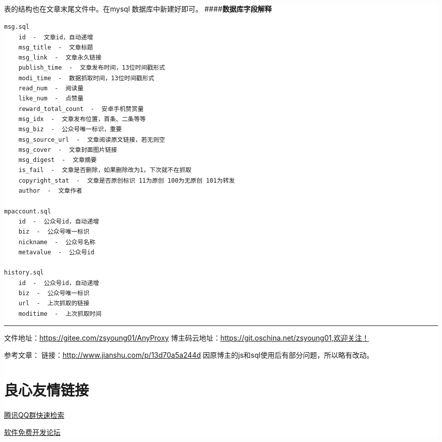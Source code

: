 表的结构也在文章末尾文件中。在mysql 数据库中新建好即可。
####**数据库字段解释**
```
msg.sql
    id  -  文章id，自动递增
    msg_title  -  文章标题
    msg_link  -  文章永久链接
    publish_time  -  文章发布时间，13位时间戳形式
    modi_time  -  数据抓取时间，13位时间戳形式
    read_num  -  阅读量
    like_num  -  点赞量
    reward_total_count  -  安卓手机赞赏量
    msg_idx  -  文章发布位置，首条、二条等等
    msg_biz  -  公众号唯一标识，重要
    msg_source_url  -  文章阅读原文链接，若无则空
    msg_cover  -  文章封面图片链接
    msg_digest  -  文章摘要
    is_fail  -  文章是否删除，如果删除改为1，下次就不在抓取
    copyright_stat  -  文章是否原创标识 11为原创 100为无原创 101为转发
    author  -  文章作者
    
mpaccount.sql
    id  -  公众号id，自动递增
    biz  -  公众号唯一标识
    nickname  -  公众号名称
    metavalue  -  公众号id
    
history.sql
    id  -  公众号id，自动递增
    biz  -  公众号唯一标识
    url  -  上次抓取的链接
    moditime  -  上次抓取时间
```
  
---------
文件地址：https://gitee.com/zsyoung01/AnyProxy
博主码云地址：https://git.oschina.net/zsyoung01,欢迎关注！

参考文章：
链接：http://www.jianshu.com/p/13d70a5a244d
因原博主的js和sql使用后有部分问题，所以略有改动。


 # 良心友情链接

[腾讯QQ群快速检索](http://u.720life.cn/s/8cf73f7c)

[软件免费开发论坛](http://u.720life.cn/s/bbb01dc0)
